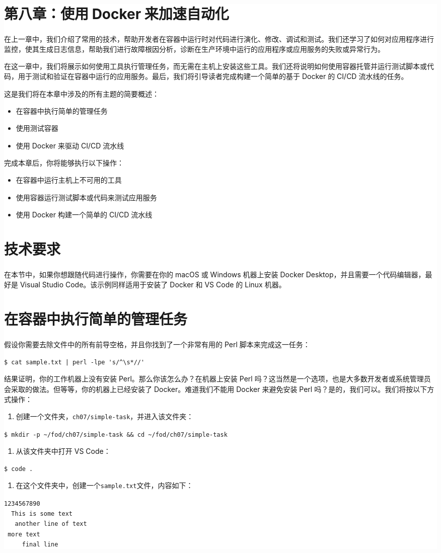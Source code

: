 # 第八章：使用 Docker 来加速自动化

在上一章中，我们介绍了常用的技术，帮助开发者在容器中运行时对代码进行演化、修改、调试和测试。我们还学习了如何对应用程序进行监控，使其生成日志信息，帮助我们进行故障根因分析，诊断在生产环境中运行的应用程序或应用服务的失败或异常行为。

在这一章中，我们将展示如何使用工具执行管理任务，而无需在主机上安装这些工具。我们还将说明如何使用容器托管并运行测试脚本或代码，用于测试和验证在容器中运行的应用服务。最后，我们将引导读者完成构建一个简单的基于 Docker 的 CI/CD 流水线的任务。

这是我们将在本章中涉及的所有主题的简要概述：

+   在容器中执行简单的管理任务

+   使用测试容器

+   使用 Docker 来驱动 CI/CD 流水线

完成本章后，你将能够执行以下操作：

+   在容器中运行主机上不可用的工具

+   使用容器运行测试脚本或代码来测试应用服务

+   使用 Docker 构建一个简单的 CI/CD 流水线

# 技术要求

在本节中，如果你想跟随代码进行操作，你需要在你的 macOS 或 Windows 机器上安装 Docker Desktop，并且需要一个代码编辑器，最好是 Visual Studio Code。该示例同样适用于安装了 Docker 和 VS Code 的 Linux 机器。

# 在容器中执行简单的管理任务

假设你需要去除文件中的所有前导空格，并且你找到了一个非常有用的 Perl 脚本来完成这一任务：

```
$ cat sample.txt | perl -lpe 's/^\s*//'
```

结果证明，你的工作机器上没有安装 Perl。那么你该怎么办？在机器上安装 Perl 吗？这当然是一个选项，也是大多数开发者或系统管理员会采取的做法。但等等，你的机器上已经安装了 Docker。难道我们不能用 Docker 来避免安装 Perl 吗？是的，我们可以。我们将按以下方式操作：

1.  创建一个文件夹，`ch07/simple-task`，并进入该文件夹：

```
$ mkdir -p ~/fod/ch07/simple-task && cd ~/fod/ch07/simple-task
```

1.  从该文件夹中打开 VS Code：

```
$ code .
```

1.  在这个文件夹中，创建一个`sample.txt`文件，内容如下：

```
1234567890
  This is some text
   another line of text
 more text
     final line
```
